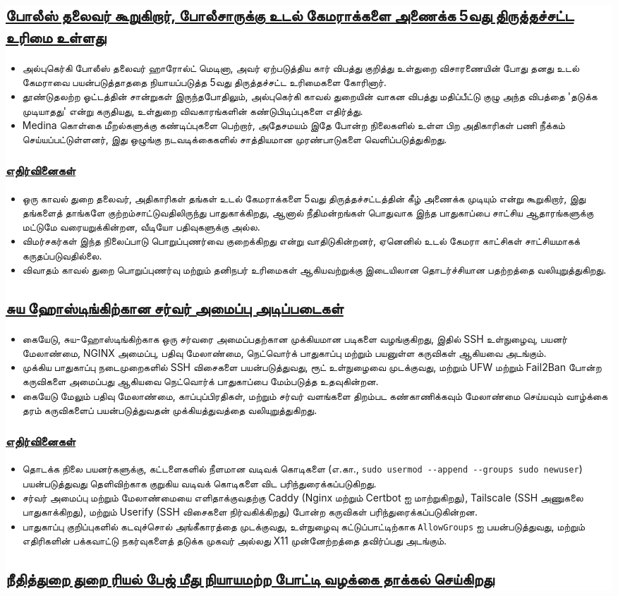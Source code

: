## [போலீஸ் தலைவர் கூறுகிறார், போலீசாருக்கு உடல் கேமராக்களை அணைக்க 5வது திருத்தச்சட்ட உரிமை உள்ளது](https://reason.com/2024/08/23/albuquerques-police-chief-thinks-cops-have-a-5th-amendment-right-to-leave-their-body-cameras-off/)

- அல்புகெர்கி போலீஸ் தலைவர் ஹாரோல்ட் மெடினா, அவர் ஏற்படுத்திய கார் விபத்து குறித்து உள்துறை விசாரணையின் போது தனது உடல் கேமராவை பயன்படுத்தாததை நியாயப்படுத்த 5வது திருத்தச்சட்ட உரிமைகளை கோரினார்.
- தூண்டுதலற்ற ஓட்டத்தின் சான்றுகள் இருந்தபோதிலும், அல்புகெர்கி காவல் துறையின் வாகன விபத்து மதிப்பீட்டு குழு அந்த விபத்தை 'தடுக்க முடியாதது' என்று கருதியது, உள்துறை விவகாரங்களின் கண்டுபிடிப்புகளை எதிர்த்து.
- Medina கொள்கை மீறல்களுக்கு கண்டிப்புகளை பெற்றார், அதேசமயம் இதே போன்ற நிலைகளில் உள்ள பிற அதிகாரிகள் பணி நீக்கம் செய்யப்பட்டுள்ளனர், இது ஒழுங்கு நடவடிக்கைகளில் சாத்தியமான முரண்பாடுகளை வெளிப்படுத்துகிறது.

### [எதிர்வினைகள்](https://news.ycombinator.com/item?id=41351993)

- ஒரு காவல் துறை தலைவர், அதிகாரிகள் தங்கள் உடல் கேமராக்களை 5வது திருத்தச்சட்டத்தின் கீழ் அணைக்க முடியும் என்று கூறுகிறார், இது தங்களைத் தாங்களே குற்றம்சாட்டுவதிலிருந்து பாதுகாக்கிறது, ஆனால் நீதிமன்றங்கள் பொதுவாக இந்த பாதுகாப்பை சாட்சிய ஆதாரங்களுக்கு மட்டுமே வரையறுக்கின்றன, வீடியோ பதிவுகளுக்கு அல்ல.
- விமர்சகர்கள் இந்த நிலைப்பாடு பொறுப்புணர்வை குறைக்கிறது என்று வாதிடுகின்றனர், ஏனெனில் உடல் கேமரா காட்சிகள் சாட்சியமாகக் கருதப்படுவதில்லை.
- விவாதம் காவல் துறை பொறுப்புணர்வு மற்றும் தனிநபர் உரிமைகள் ஆகியவற்றுக்கு இடையிலான தொடர்ச்சியான பதற்றத்தை வலியுறுத்துகிறது.

## [சுய ஹோஸ்டிங்கிற்கான சர்வர் அமைப்பு அடிப்படைகள்](https://becomesovran.com/blog/server-setup-basics.html)

- கையேடு, சுய-ஹோஸ்டிங்கிற்காக ஒரு சர்வரை அமைப்பதற்கான முக்கியமான படிகளை வழங்குகிறது, இதில் SSH உள்நுழைவு, பயனர் மேலாண்மை, NGINX அமைப்பு, பதிவு மேலாண்மை, நெட்வொர்க் பாதுகாப்பு மற்றும் பயனுள்ள கருவிகள் ஆகியவை அடங்கும்.
- முக்கிய பாதுகாப்பு நடைமுறைகளில் SSH விசைகளை பயன்படுத்துவது, ரூட் உள்நுழைவை முடக்குவது, மற்றும் UFW மற்றும் Fail2Ban போன்ற கருவிகளை அமைப்பது ஆகியவை நெட்வொர்க் பாதுகாப்பை மேம்படுத்த உதவுகின்றன.
- கையேடு மேலும் பதிவு மேலாண்மை, காப்புப்பிரதிகள், மற்றும் சர்வர் வளங்களை திறம்பட கண்காணிக்கவும் மேலாண்மை செய்யவும் வாழ்க்கை தரம் கருவிகளைப் பயன்படுத்துவதன் முக்கியத்துவத்தை வலியுறுத்துகிறது.

### [எதிர்வினைகள்](https://news.ycombinator.com/item?id=41353284)

- தொடக்க நிலை பயனர்களுக்கு, கட்டளைகளில் நீளமான வடிவக் கொடிகளை (எ.கா., `sudo usermod --append --groups sudo newuser`) பயன்படுத்துவது தெளிவிற்காக குறுகிய வடிவக் கொடிகளை விட பரிந்துரைக்கப்படுகிறது.
- சர்வர் அமைப்பு மற்றும் மேலாண்மையை எளிதாக்குவதற்கு Caddy (Nginx மற்றும் Certbot ஐ மாற்றுகிறது), Tailscale (SSH அணுகலை பாதுகாக்கிறது), மற்றும் Userify (SSH விசைகளை நிர்வகிக்கிறது) போன்ற கருவிகள் பரிந்துரைக்கப்படுகின்றன.
- பாதுகாப்பு குறிப்புகளில் கடவுச்சொல் அங்கீகாரத்தை முடக்குவது, உள்நுழைவு கட்டுப்பாட்டிற்காக `AllowGroups` ஐ பயன்படுத்துவது, மற்றும் எதிரிகளின் பக்கவாட்டு நகர்வுகளைத் தடுக்க முகவர் அல்லது X11 முன்னேற்றத்தை தவிர்ப்பது அடங்கும்.

## [நீதித்துறை துறை ரியல் பேஜ் மீது நியாயமற்ற போட்டி வழக்கை தாக்கல் செய்கிறது](https://www.propublica.org/article/realpage-lawsuit-doj-antitrustdoj-files-antitrust-suit-against-maker-of-rent-setting-algorithm)
